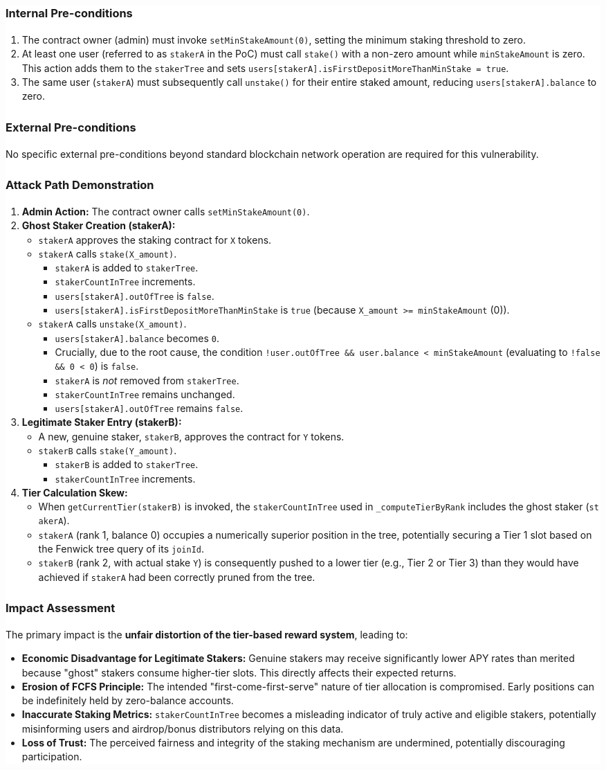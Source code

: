 ### Internal Pre-conditions

1.  The contract owner (admin) must invoke `setMinStakeAmount(0)`, setting the minimum staking threshold to zero.
2.  At least one user (referred to as `stakerA` in the PoC) must call `stake()` with a non-zero amount while `minStakeAmount` is zero. This action adds them to the `stakerTree` and sets `users[stakerA].isFirstDepositMoreThanMinStake = true`.
3.  The same user (`stakerA`) must subsequently call `unstake()` for their entire staked amount, reducing `users[stakerA].balance` to zero.

### External Pre-conditions

No specific external pre-conditions beyond standard blockchain network operation are required for this vulnerability.

### Attack Path Demonstration

1.  **Admin Action:** The contract owner calls `setMinStakeAmount(0)`.
2.  **Ghost Staker Creation (stakerA):**
    *   `stakerA` approves the staking contract for `X` tokens.
    *   `stakerA` calls `stake(X_amount)`.
        *   `stakerA` is added to `stakerTree`.
        *   `stakerCountInTree` increments.
        *   `users[stakerA].outOfTree` is `false`.
        *   `users[stakerA].isFirstDepositMoreThanMinStake` is `true` (because `X_amount >= minStakeAmount` (0)).
    *   `stakerA` calls `unstake(X_amount)`.
        *   `users[stakerA].balance` becomes `0`.
        *   Crucially, due to the root cause, the condition `!user.outOfTree && user.balance < minStakeAmount` (evaluating to `!false && 0 < 0`) is `false`.
        *   `stakerA` is *not* removed from `stakerTree`.
        *   `stakerCountInTree` remains unchanged.
        *   `users[stakerA].outOfTree` remains `false`.
3.  **Legitimate Staker Entry (stakerB):**
    *   A new, genuine staker, `stakerB`, approves the contract for `Y` tokens.
    *   `stakerB` calls `stake(Y_amount)`.
        *   `stakerB` is added to `stakerTree`.
        *   `stakerCountInTree` increments.
4.  **Tier Calculation Skew:**
    *   When `getCurrentTier(stakerB)` is invoked, the `stakerCountInTree` used in `_computeTierByRank` includes the ghost staker (`stakerA`).
    *   `stakerA` (rank 1, balance 0) occupies a numerically superior position in the tree, potentially securing a Tier 1 slot based on the Fenwick tree query of its `joinId`.
    *   `stakerB` (rank 2, with actual stake `Y`) is consequently pushed to a lower tier (e.g., Tier 2 or Tier 3) than they would have achieved if `stakerA` had been correctly pruned from the tree.

### Impact Assessment

The primary impact is the **unfair distortion of the tier-based reward system**, leading to:

*   **Economic Disadvantage for Legitimate Stakers:** Genuine stakers may receive significantly lower APY rates than merited because "ghost" stakers consume higher-tier slots. This directly affects their expected returns.
*   **Erosion of FCFS Principle:** The intended "first-come-first-serve" nature of tier allocation is compromised. Early positions can be indefinitely held by zero-balance accounts.
*   **Inaccurate Staking Metrics:** `stakerCountInTree` becomes a misleading indicator of truly active and eligible stakers, potentially misinforming users and airdrop/bonus distributors relying on this data.
*   **Loss of Trust:** The perceived fairness and integrity of the staking mechanism are undermined, potentially discouraging participation.

